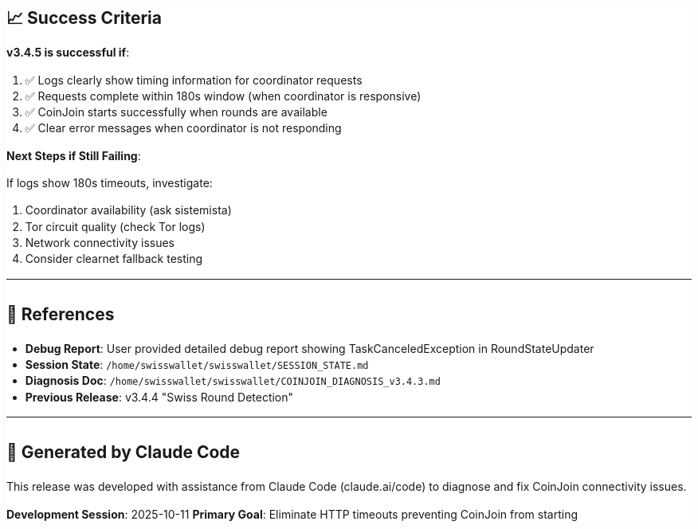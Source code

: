 
## 📈 Success Criteria

**v3.4.5 is successful if**:

1. ✅ Logs clearly show timing information for coordinator requests
2. ✅ Requests complete within 180s window (when coordinator is responsive)
3. ✅ CoinJoin starts successfully when rounds are available
4. ✅ Clear error messages when coordinator is not responding

**Next Steps if Still Failing**:

If logs show 180s timeouts, investigate:
1. Coordinator availability (ask sistemista)
2. Tor circuit quality (check Tor logs)
3. Network connectivity issues
4. Consider clearnet fallback testing

---

## 🔗 References

- **Debug Report**: User provided detailed debug report showing TaskCanceledException in RoundStateUpdater
- **Session State**: `/home/swisswallet/swisswallet/SESSION_STATE.md`
- **Diagnosis Doc**: `/home/swisswallet/swisswallet/COINJOIN_DIAGNOSIS_v3.4.3.md`
- **Previous Release**: v3.4.4 "Swiss Round Detection"

---

## 🤖 Generated by Claude Code

This release was developed with assistance from Claude Code (claude.ai/code) to diagnose and fix CoinJoin connectivity issues.

**Development Session**: 2025-10-11
**Primary Goal**: Eliminate HTTP timeouts preventing CoinJoin from starting
